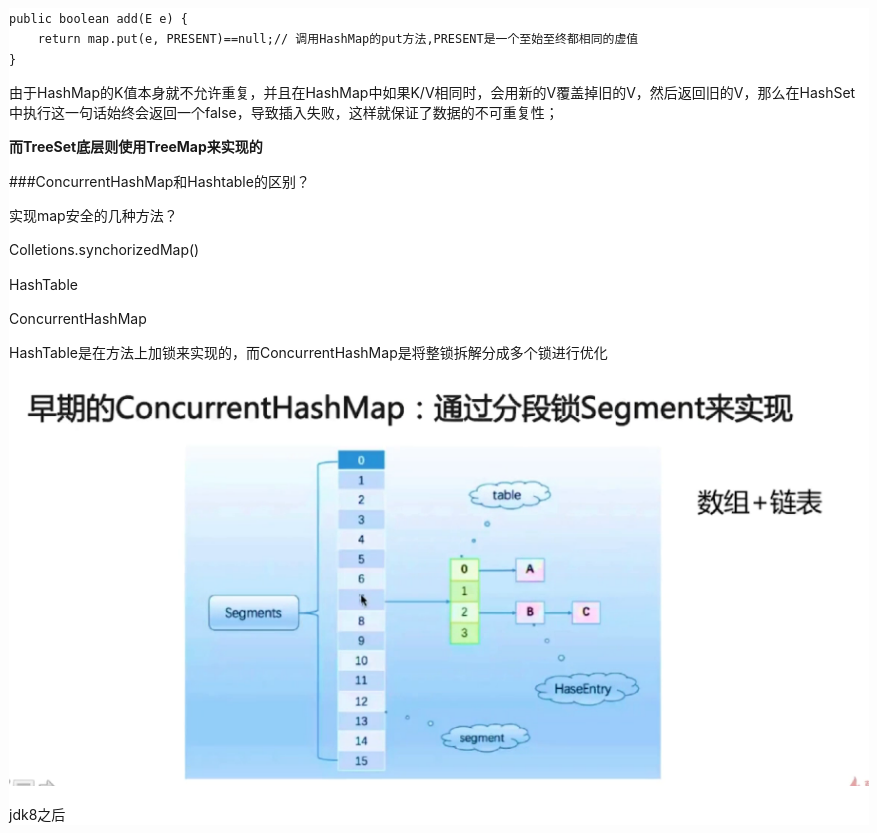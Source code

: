 ```
public boolean add(E e) {
    return map.put(e, PRESENT)==null;// 调用HashMap的put方法,PRESENT是一个至始至终都相同的虚值
}
```

由于HashMap的K值本身就不允许重复，并且在HashMap中如果K/V相同时，会用新的V覆盖掉旧的V，然后返回旧的V，那么在HashSet中执行这一句话始终会返回一个false，导致插入失败，这样就保证了数据的不可重复性；

**而TreeSet底层则使用TreeMap来实现的**



###ConcurrentHashMap和Hashtable的区别？

实现map安全的几种方法？

Colletions.synchorizedMap()  

HashTable

ConcurrentHashMap



HashTable是在方法上加锁来实现的，而ConcurrentHashMap是将整锁拆解分成多个锁进行优化

![1571945239905](assets\1571945239905.png)







jdk8之后 

